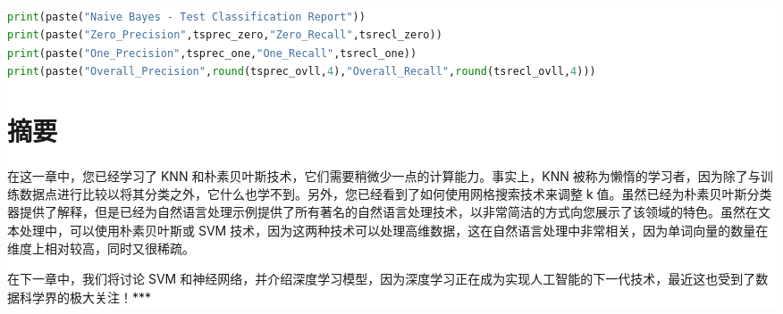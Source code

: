 ```py
print(paste("Naive Bayes - Test Classification Report"))
print(paste("Zero_Precision",tsprec_zero,"Zero_Recall",tsrecl_zero))
print(paste("One_Precision",tsprec_one,"One_Recall",tsrecl_one))
print(paste("Overall_Precision",round(tsprec_ovll,4),"Overall_Recall",round(tsrecl_ovll,4))) 

```

# 摘要

在这一章中，您已经学习了 KNN 和朴素贝叶斯技术，它们需要稍微少一点的计算能力。事实上，KNN 被称为懒惰的学习者，因为除了与训练数据点进行比较以将其分类之外，它什么也学不到。另外，您已经看到了如何使用网格搜索技术来调整 k 值。虽然已经为朴素贝叶斯分类器提供了解释，但是已经为自然语言处理示例提供了所有著名的自然语言处理技术，以非常简洁的方式向您展示了该领域的特色。虽然在文本处理中，可以使用朴素贝叶斯或 SVM 技术，因为这两种技术可以处理高维数据，这在自然语言处理中非常相关，因为单词向量的数量在维度上相对较高，同时又很稀疏。

在下一章中，我们将讨论 SVM 和神经网络，并介绍深度学习模型，因为深度学习正在成为实现人工智能的下一代技术，最近这也受到了数据科学界的极大关注！***